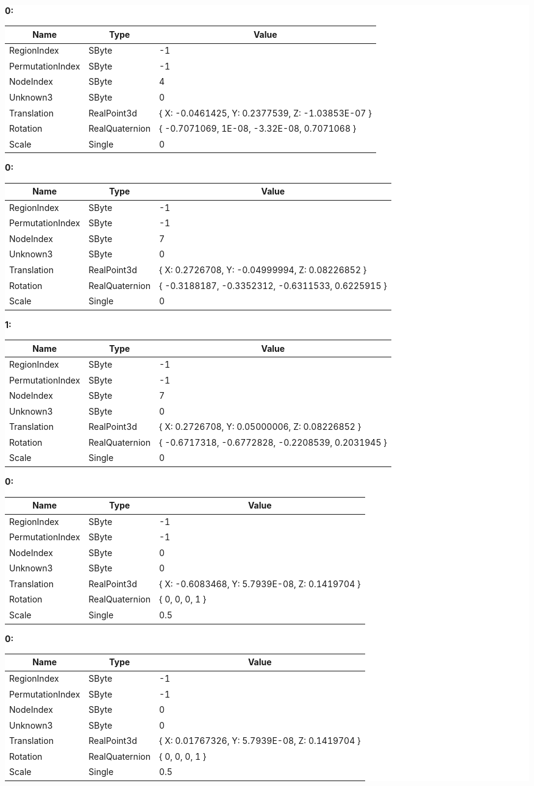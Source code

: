 
**0:**

Name	| Type	| Value
---	|---	|---	|
RegionIndex	|SByte	|-1
PermutationIndex	|SByte	|-1
NodeIndex	|SByte	|4
Unknown3	|SByte	|0
Translation	|RealPoint3d	|{ X: -0.0461425, Y: 0.2377539, Z: -1.03853E-07 }
Rotation	|RealQuaternion	|{ -0.7071069, 1E-08, -3.32E-08, 0.7071068 }
Scale	|Single	|0


**0:**

Name	| Type	| Value
---	|---	|---	|
RegionIndex	|SByte	|-1
PermutationIndex	|SByte	|-1
NodeIndex	|SByte	|7
Unknown3	|SByte	|0
Translation	|RealPoint3d	|{ X: 0.2726708, Y: -0.04999994, Z: 0.08226852 }
Rotation	|RealQuaternion	|{ -0.3188187, -0.3352312, -0.6311533, 0.6225915 }
Scale	|Single	|0


**1:**

Name	| Type	| Value
---	|---	|---	|
RegionIndex	|SByte	|-1
PermutationIndex	|SByte	|-1
NodeIndex	|SByte	|7
Unknown3	|SByte	|0
Translation	|RealPoint3d	|{ X: 0.2726708, Y: 0.05000006, Z: 0.08226852 }
Rotation	|RealQuaternion	|{ -0.6717318, -0.6772828, -0.2208539, 0.2031945 }
Scale	|Single	|0


**0:**

Name	| Type	| Value
---	|---	|---	|
RegionIndex	|SByte	|-1
PermutationIndex	|SByte	|-1
NodeIndex	|SByte	|0
Unknown3	|SByte	|0
Translation	|RealPoint3d	|{ X: -0.6083468, Y: 5.7939E-08, Z: 0.1419704 }
Rotation	|RealQuaternion	|{ 0, 0, 0, 1 }
Scale	|Single	|0.5


**0:**

Name	| Type	| Value
---	|---	|---	|
RegionIndex	|SByte	|-1
PermutationIndex	|SByte	|-1
NodeIndex	|SByte	|0
Unknown3	|SByte	|0
Translation	|RealPoint3d	|{ X: 0.01767326, Y: 5.7939E-08, Z: 0.1419704 }
Rotation	|RealQuaternion	|{ 0, 0, 0, 1 }
Scale	|Single	|0.5
